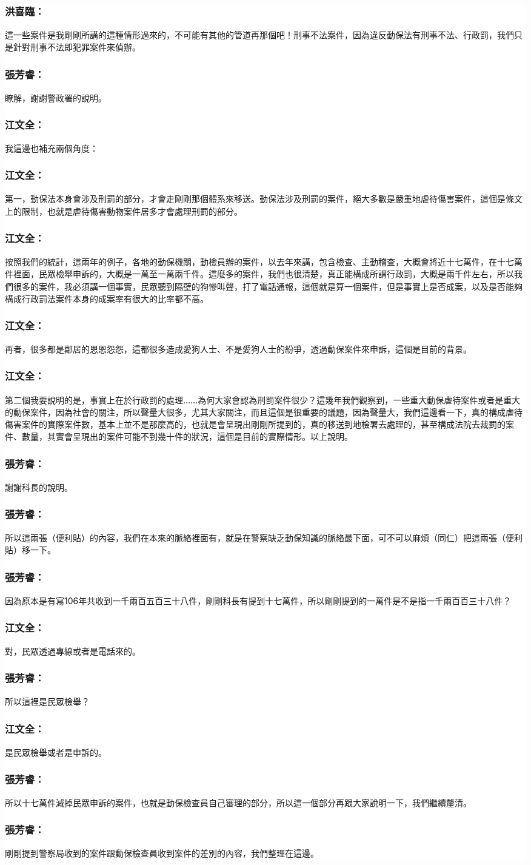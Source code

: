 ### 洪喜臨：
這一些案件是我剛剛所講的這種情形過來的，不可能有其他的管道再那個吧！刑事不法案件，因為違反動保法有刑事不法、行政罰，我們只是針對刑事不法即犯罪案件來偵辦。

### 張芳睿：
瞭解，謝謝警政署的說明。

### 江文全：
我這邊也補充兩個角度：

### 江文全：
第一，動保法本身會涉及刑罰的部分，才會走剛剛那個體系來移送。動保法涉及刑罰的案件，絕大多數是嚴重地虐待傷害案件，這個是條文上的限制，也就是虐待傷害動物案件居多才會處理刑罰的部分。

### 江文全：
按照我們的統計，這兩年的例子，各地的動保機關，動檢員辦的案件，以去年來講，包含檢查、主動稽查，大概會將近十七萬件，在十七萬件裡面，民眾檢舉申訴的，大概是一萬至一萬兩千件。這麼多的案件，我們也很清楚，真正能構成所謂行政罰，大概是兩千件左右，所以我們很多的案件，我必須講一個事實，民眾聽到隔壁的狗慘叫聲，打了電話通報，這個就是算一個案件，但是事實上是否成案，以及是否能夠構成行政罰法案件本身的成案率有很大的比率都不高。

### 江文全：
再者，很多都是鄰居的恩恩怨怨，這都很多造成愛狗人士、不是愛狗人士的紛爭，透過動保案件來申訴，這個是目前的背景。

### 江文全：
第二個我要說明的是，事實上在於行政罰的處理……為何大家會認為刑罰案件很少？這幾年我們觀察到，一些重大動保虐待案件或者是重大的動保案件，因為社會的關注，所以聲量大很多，尤其大家關注，而且這個是很重要的議題，因為聲量大，我們這邊看一下，真的構成虐待傷害案件的實際案件數，基本上並不是那麼高的，也就是會呈現出剛剛所提到的，真的移送到地檢署去處理的，甚至構成法院去裁罰的案件、數量，其實會呈現出的案件可能不到幾十件的狀況，這個是目前的實際情形。以上說明。

### 張芳睿：
謝謝科長的說明。

### 張芳睿：
所以這兩張（便利貼）的內容，我們在本來的脈絡裡面有，就是在警察缺乏動保知識的脈絡最下面，可不可以麻煩（同仁）把這兩張（便利貼）移一下。

### 張芳睿：
因為原本是有寫106年共收到一千兩百五百三十八件，剛剛科長有提到十七萬件，所以剛剛提到的一萬件是不是指一千兩百百三十八件？

### 江文全：
對，民眾透過專線或者是電話來的。

### 張芳睿：
所以這裡是民眾檢舉？

### 江文全：
是民眾檢舉或者是申訴的。

### 張芳睿：
所以十七萬件減掉民眾申訴的案件，也就是動保檢查員自己審理的部分，所以這一個部分再跟大家說明一下，我們繼續釐清。

### 張芳睿：
剛剛提到警察局收到的案件跟動保檢查員收到案件的差別的內容，我們整理在這邊。
